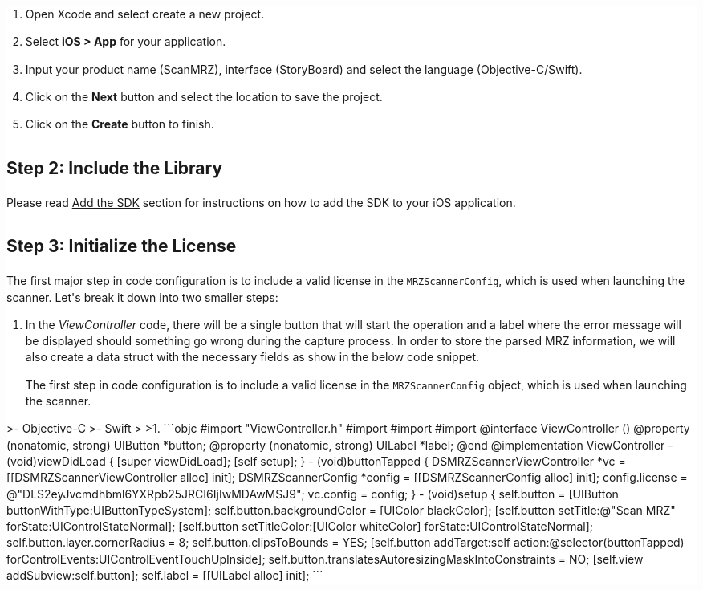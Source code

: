 1. Open Xcode and select create a new project.

2. Select **iOS > App** for your application.

3. Input your product name (ScanMRZ), interface (StoryBoard) and select the language (Objective-C/Swift).

4. Click on the **Next** button and select the location to save the project.

5. Click on the **Create** button to finish.

## Step 2: Include the Library

Please read [Add the SDK](#add-the-sdk) section for instructions on how to add the SDK to your iOS application.

## Step 3: Initialize the License

The first major step in code configuration is to include a valid license in the `MRZScannerConfig`, which is used when launching the scanner. Let's break it down into two smaller steps:

1. In the *ViewController* code, there will be a single button that will start the operation and a label where the error message will be displayed should something go wrong during the capture process. In order to store the parsed MRZ information, we will also create a data struct with the necessary fields as show in the below code snippet.

   The first step in code configuration is to include a valid license in the `MRZScannerConfig` object, which is used when launching the scanner.

<div class="sample-code-prefix"></div>
>- Objective-C
>- Swift
>
>1. 
```objc
#import "ViewController.h"
#import <DynamsoftLicense/DynamsoftLicense.h>
#import <DynamsoftMRZScannerBundle/DynamsoftMRZScannerBundle.h>
#import <DynamsoftMRZScannerBundle/DynamsoftMRZScannerBundle-Swift.h>
@interface ViewController ()
@property (nonatomic, strong) UIButton *button;
@property (nonatomic, strong) UILabel *label;
@end
@implementation ViewController
- (void)viewDidLoad {
   [super viewDidLoad];
   [self setup];
}
- (void)buttonTapped {
   DSMRZScannerViewController *vc = [[DSMRZScannerViewController alloc] init];
   DSMRZScannerConfig *config = [[DSMRZScannerConfig alloc] init];
   config.license = @"DLS2eyJvcmdhbml6YXRpb25JRCI6IjIwMDAwMSJ9";
   vc.config = config;
}
- (void)setup {
   self.button = [UIButton buttonWithType:UIButtonTypeSystem];
   self.button.backgroundColor = [UIColor blackColor];
   [self.button setTitle:@"Scan MRZ" forState:UIControlStateNormal];
   [self.button setTitleColor:[UIColor whiteColor] forState:UIControlStateNormal];
   self.button.layer.cornerRadius = 8;
   self.button.clipsToBounds = YES;
   [self.button addTarget:self action:@selector(buttonTapped) forControlEvents:UIControlEventTouchUpInside];
   self.button.translatesAutoresizingMaskIntoConstraints = NO;
   [self.view addSubview:self.button];
   self.label = [[UILabel alloc] init];
```